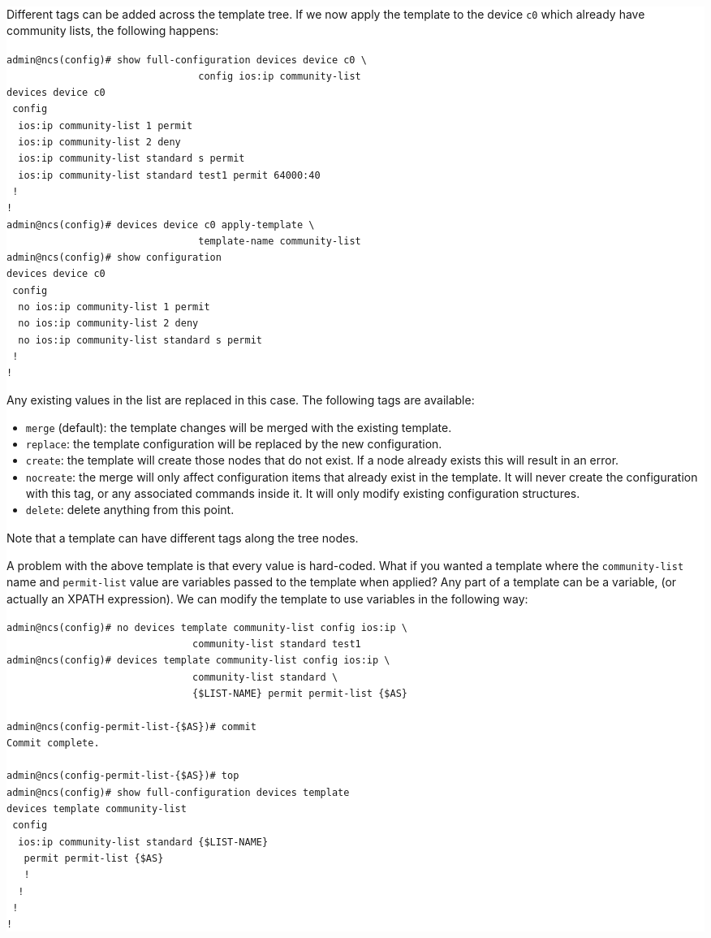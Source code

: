Different tags can be added across the template tree. If we now apply the template to the device `c0` which already have community lists, the following happens:

```cli
admin@ncs(config)# show full-configuration devices device c0 \
                                 config ios:ip community-list
devices device c0
 config
  ios:ip community-list 1 permit
  ios:ip community-list 2 deny
  ios:ip community-list standard s permit
  ios:ip community-list standard test1 permit 64000:40
 !
!
admin@ncs(config)# devices device c0 apply-template \
                                 template-name community-list
admin@ncs(config)# show configuration
devices device c0
 config
  no ios:ip community-list 1 permit
  no ios:ip community-list 2 deny
  no ios:ip community-list standard s permit
 !
!
```

Any existing values in the list are replaced in this case. The following tags are available:

* `merge` (default): the template changes will be merged with the existing template.
* `replace`: the template configuration will be replaced by the new configuration.
* `create`: the template will create those nodes that do not exist. If a node already exists this will result in an error.
* `nocreate`: the merge will only affect configuration items that already exist in the template. It will never create the configuration with this tag, or any associated commands inside it. It will only modify existing configuration structures.
* `delete`: delete anything from this point.

Note that a template can have different tags along the tree nodes.

A problem with the above template is that every value is hard-coded. What if you wanted a template where the `community-list` name and `permit-list` value are variables passed to the template when applied? Any part of a template can be a variable, (or actually an XPATH expression). We can modify the template to use variables in the following way:

```cli
admin@ncs(config)# no devices template community-list config ios:ip \
                                community-list standard test1
admin@ncs(config)# devices template community-list config ios:ip \
                                community-list standard \
                                {$LIST-NAME} permit permit-list {$AS}

admin@ncs(config-permit-list-{$AS})# commit
Commit complete.

admin@ncs(config-permit-list-{$AS})# top
admin@ncs(config)# show full-configuration devices template
devices template community-list
 config
  ios:ip community-list standard {$LIST-NAME}
   permit permit-list {$AS}
   !
  !
 !
!
```
